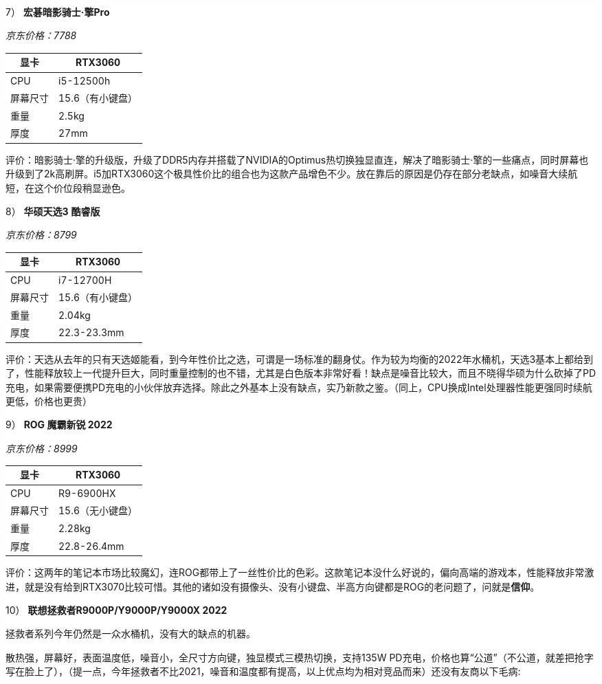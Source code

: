7） **宏碁暗影骑士·擎Pro**

*京东价格：7788*

| 显卡   | RTX3060    |
| ---- | ---------- |
| CPU  | i5-12500h  |
| 屏幕尺寸 | 15.6（有小键盘） |
| 重量   | 2.5kg      |
| 厚度   | 27mm       |

评价：暗影骑士·擎的升级版，升级了DDR5内存并搭载了NVIDIA的Optimus热切换独显直连，解决了暗影骑士·擎的一些痛点，同时屏幕也升级到了2k高刷屏。i5加RTX3060这个极具性价比的组合也为这款产品增色不少。放在靠后的原因是仍存在部分老缺点，如噪音大续航短，在这个价位段稍显逊色。

8） **华硕天选3** **酷睿版**

*京东价格：8799*

| 显卡   | RTX3060     |
| ---- | ----------- |
| CPU  | i7-12700H   |
| 屏幕尺寸 | 15.6（有小键盘）  |
| 重量   | 2.04kg      |
| 厚度   | 22.3-23.3mm |

评价：天选从去年的只有天选姬能看，到今年性价比之选，可谓是一场标准的翻身仗。作为较为均衡的2022年水桶机，天选3基本上都给到了，性能释放较上一代提升巨大，同时重量控制的也不错，尤其是白色版本非常好看！缺点是噪音比较大，而且不晓得华硕为什么砍掉了PD充电，如果需要便携PD充电的小伙伴放弃选择。除此之外基本上没有缺点，实乃新款之鉴。（同上，CPU换成Intel处理器性能更强同时续航更低，价格也更贵）

9） **ROG 魔霸新锐 2022**

*京东价格：8999*

| 显卡   | RTX3060     |
| ---- | ----------- |
| CPU  | R9-6900HX   |
| 屏幕尺寸 | 15.6（无小键盘）  |
| 重量   | 2.28kg      |
| 厚度   | 22.8-26.4mm |

评价：这两年的笔记本市场比较魔幻，连ROG都带上了一丝性价比的色彩。这款笔记本没什么好说的，偏向高端的游戏本，性能释放非常激进，就是没有给到RTX3070比较可惜。其他的诸如没有摄像头、没有小键盘、半高方向键都是ROG的老问题了，问就是**信仰**。

10） **联想拯救者R9000P/Y9000P/Y9000X 2022**

拯救者系列今年仍然是一众水桶机，没有大的缺点的机器。

散热强，屏幕好，表面温度低，噪音小，全尺寸方向键，独显模式三模热切换，支持135W PD充电，价格也算“公道”（不公道，就差把抢字写在脸上了），（提一点，今年拯救者不比2021，噪音和温度都有提高，以上优点均为相对竞品而来）还没有友商以下毛病:
